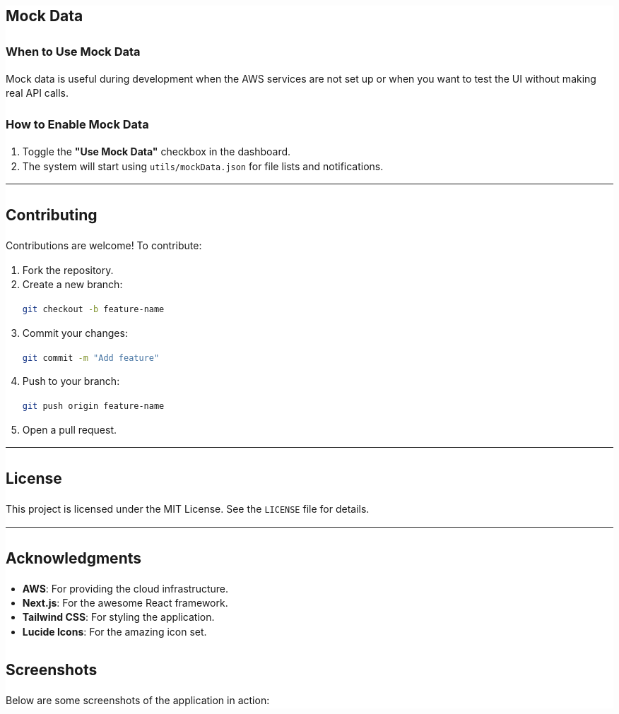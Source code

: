 
## Mock Data

### When to Use Mock Data

Mock data is useful during development when the AWS services are not set up or when you want to test the UI without making real API calls.

### How to Enable Mock Data

1. Toggle the **"Use Mock Data"** checkbox in the dashboard.
2. The system will start using `utils/mockData.json` for file lists and notifications.

---

## Contributing

Contributions are welcome! To contribute:

1. Fork the repository.
2. Create a new branch:
   ```bash
   git checkout -b feature-name
   ```
3. Commit your changes:
   ```bash
   git commit -m "Add feature"
   ```
4. Push to your branch:
   ```bash
   git push origin feature-name
   ```
5. Open a pull request.

---

## License

This project is licensed under the MIT License. See the `LICENSE` file for details.

---

## Acknowledgments

- **AWS**: For providing the cloud infrastructure.
- **Next.js**: For the awesome React framework.
- **Tailwind CSS**: For styling the application.
- **Lucide Icons**: For the amazing icon set.

## Screenshots

Below are some screenshots of the application in action:
